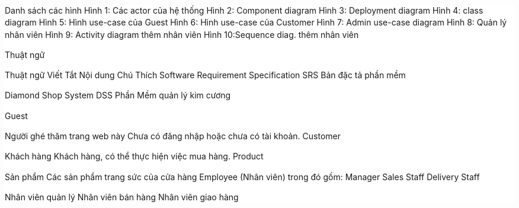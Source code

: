 
Danh sách các hình
	Hình 1: Các actor của hệ thống
	Hình 2: Component diagram
	Hình 3: Deployment diagram
	Hình 4: class diagram
	Hình 5: Hình use-case của Guest
	Hình 6: Hình use-case của Customer
	Hình 7: Admin use-case diagram
	Hình 8: Quản lý nhân viên 
	Hình 9: Activity diagram thêm nhân viên
	Hình 10:Sequence diag. thêm nhân viên

	
Thuật ngữ
	
Thuật ngữ
Viết Tắt
Nội dung
Chú Thích
Software Requirement Specification
SRS
Bản đặc tả phần mềm


Diamond Shop System
DSS
Phần Mềm quản lý kim cương


Guest


Người ghé thăm trang web này
Chưa có đăng nhập hoặc chưa có tài khoản.
Customer


Khách hàng
Khách hàng, có thể thực hiện việc mua hàng.
Product


Sản phẩm
Các sản phẩm trang sức của cửa hàng
Employee (Nhân viên) trong đó gồm:
Manager
Sales Staff
Delivery Staff






Nhân viên quản lý
Nhân viên bán hàng
Nhân viên giao hàng


